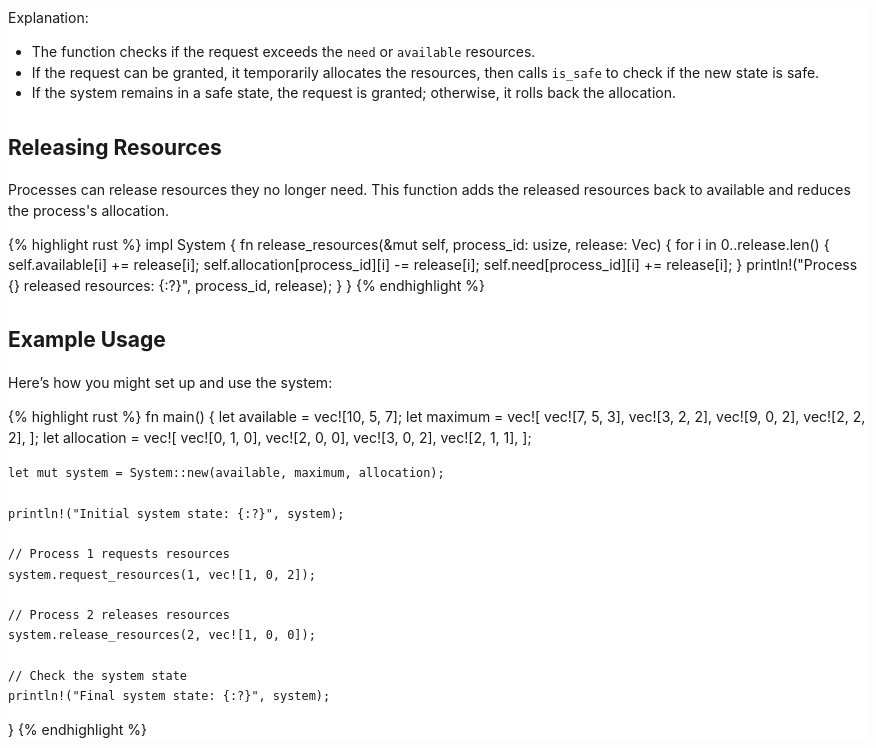 Explanation:

* The function checks if the request exceeds the `need` or `available` resources.
* If the request can be granted, it temporarily allocates the resources, then calls `is_safe` to check if the new state is safe.
* If the system remains in a safe state, the request is granted; otherwise, it rolls back the allocation.

## Releasing Resources

Processes can release resources they no longer need. This function adds the released resources back to available and 
reduces the process's allocation.

{% highlight rust %}
impl System {
    fn release_resources(&mut self, process_id: usize, release: Vec<i32>) {
        for i in 0..release.len() {
            self.available[i] += release[i];
            self.allocation[process_id][i] -= release[i];
            self.need[process_id][i] += release[i];
        }
        println!("Process {} released resources: {:?}", process_id, release);
    }
}
{% endhighlight %}

## Example Usage

Here’s how you might set up and use the system:

{% highlight rust %}
fn main() {
    let available = vec![10, 5, 7];
    let maximum = vec![
        vec![7, 5, 3],
        vec![3, 2, 2],
        vec![9, 0, 2],
        vec![2, 2, 2],
    ];
    let allocation = vec![
        vec![0, 1, 0],
        vec![2, 0, 0],
        vec![3, 0, 2],
        vec![2, 1, 1],
    ];

    let mut system = System::new(available, maximum, allocation);

    println!("Initial system state: {:?}", system);

    // Process 1 requests resources
    system.request_resources(1, vec![1, 0, 2]);

    // Process 2 releases resources
    system.release_resources(2, vec![1, 0, 0]);

    // Check the system state
    println!("Final system state: {:?}", system);
}
{% endhighlight %}
